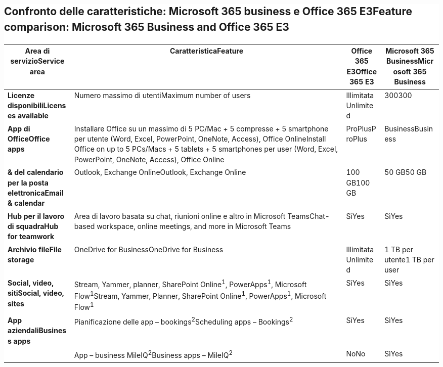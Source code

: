 ## <a name="feature-comparison-microsoft-365-business-and-office-365-e3"></a><span data-ttu-id="3d7e2-188">Confronto delle caratteristiche: Microsoft 365 business e Office 365 E3</span><span class="sxs-lookup"><span data-stu-id="3d7e2-188">Feature comparison: Microsoft 365 Business and Office 365 E3</span></span>

|<span data-ttu-id="3d7e2-189">**Area di servizio**</span><span class="sxs-lookup"><span data-stu-id="3d7e2-189">**Service area**</span></span>   | <span data-ttu-id="3d7e2-190">**Caratteristica**</span><span class="sxs-lookup"><span data-stu-id="3d7e2-190">**Feature**</span></span>  | <span data-ttu-id="3d7e2-191">**Office 365 E3**</span><span class="sxs-lookup"><span data-stu-id="3d7e2-191">**Office 365 E3**</span></span> | <span data-ttu-id="3d7e2-192">**Microsoft 365 Business**</span><span class="sxs-lookup"><span data-stu-id="3d7e2-192">**Microsoft 365 Business**</span></span> |
|---|---------------|-------------------|----------------------------|
|<span data-ttu-id="3d7e2-193">**Licenze disponibili**</span><span class="sxs-lookup"><span data-stu-id="3d7e2-193">**Licenses available**</span></span> | <span data-ttu-id="3d7e2-194">Numero massimo di utenti</span><span class="sxs-lookup"><span data-stu-id="3d7e2-194">Maximum number of users</span></span> | <span data-ttu-id="3d7e2-195">Illimitata</span><span class="sxs-lookup"><span data-stu-id="3d7e2-195">Unlimited</span></span> | <span data-ttu-id="3d7e2-196">300</span><span class="sxs-lookup"><span data-stu-id="3d7e2-196">300</span></span> |
|<span data-ttu-id="3d7e2-197">**App di Office**</span><span class="sxs-lookup"><span data-stu-id="3d7e2-197">**Office apps**</span></span> | <span data-ttu-id="3d7e2-198">Installare Office su un massimo di 5 PC/Mac + 5 compresse + 5 smartphone per utente (Word, Excel, PowerPoint, OneNote, Access), Office Online</span><span class="sxs-lookup"><span data-stu-id="3d7e2-198">Install Office on up to 5 PCs/Macs + 5 tablets + 5 smartphones per user (Word, Excel, PowerPoint, OneNote, Access), Office Online</span></span> | <span data-ttu-id="3d7e2-199">ProPlus</span><span class="sxs-lookup"><span data-stu-id="3d7e2-199">ProPlus</span></span> | <span data-ttu-id="3d7e2-200">Business</span><span class="sxs-lookup"><span data-stu-id="3d7e2-200">Business</span></span> |
|<span data-ttu-id="3d7e2-201">**& del calendario per la posta elettronica**</span><span class="sxs-lookup"><span data-stu-id="3d7e2-201">**Email & calendar**</span></span> | <span data-ttu-id="3d7e2-202">Outlook, Exchange Online</span><span class="sxs-lookup"><span data-stu-id="3d7e2-202">Outlook, Exchange Online</span></span> | <span data-ttu-id="3d7e2-203">100 GB</span><span class="sxs-lookup"><span data-stu-id="3d7e2-203">100 GB</span></span> | <span data-ttu-id="3d7e2-204">50 GB</span><span class="sxs-lookup"><span data-stu-id="3d7e2-204">50 GB</span></span> |
|<span data-ttu-id="3d7e2-205">**Hub per il lavoro di squadra**</span><span class="sxs-lookup"><span data-stu-id="3d7e2-205">**Hub for teamwork**</span></span> | <span data-ttu-id="3d7e2-206">Area di lavoro basata su chat, riunioni online e altro in Microsoft Teams</span><span class="sxs-lookup"><span data-stu-id="3d7e2-206">Chat-based workspace, online meetings, and more in Microsoft Teams</span></span> | <span data-ttu-id="3d7e2-207">Sì</span><span class="sxs-lookup"><span data-stu-id="3d7e2-207">Yes</span></span> | <span data-ttu-id="3d7e2-208">Sì</span><span class="sxs-lookup"><span data-stu-id="3d7e2-208">Yes</span></span> |
|<span data-ttu-id="3d7e2-209">**Archivio file**</span><span class="sxs-lookup"><span data-stu-id="3d7e2-209">**File storage**</span></span> | <span data-ttu-id="3d7e2-210">OneDrive for Business</span><span class="sxs-lookup"><span data-stu-id="3d7e2-210">OneDrive for Business</span></span> | <span data-ttu-id="3d7e2-211">Illimitata</span><span class="sxs-lookup"><span data-stu-id="3d7e2-211">Unlimited</span></span> | <span data-ttu-id="3d7e2-212">1 TB per utente</span><span class="sxs-lookup"><span data-stu-id="3d7e2-212">1 TB per user</span></span> |
|<span data-ttu-id="3d7e2-213">**Social, video, siti**</span><span class="sxs-lookup"><span data-stu-id="3d7e2-213">**Social, video, sites**</span></span> | <span data-ttu-id="3d7e2-214">Stream, Yammer, planner, SharePoint Online<sup>1</sup>, PowerApps<sup>1</sup>, Microsoft Flow<sup>1</sup></span><span class="sxs-lookup"><span data-stu-id="3d7e2-214">Stream, Yammer, Planner, SharePoint Online<sup>1</sup>, PowerApps<sup>1</sup>, Microsoft Flow<sup>1</sup></span></span> | <span data-ttu-id="3d7e2-215">Sì</span><span class="sxs-lookup"><span data-stu-id="3d7e2-215">Yes</span></span> | <span data-ttu-id="3d7e2-216">Sì</span><span class="sxs-lookup"><span data-stu-id="3d7e2-216">Yes</span></span> |
|<span data-ttu-id="3d7e2-217">**App aziendali**</span><span class="sxs-lookup"><span data-stu-id="3d7e2-217">**Business apps**</span></span> | <span data-ttu-id="3d7e2-218">Pianificazione delle app &ndash; bookings<sup>2</sup></span><span class="sxs-lookup"><span data-stu-id="3d7e2-218">Scheduling apps &ndash; Bookings<sup>2</sup></span></span> | <span data-ttu-id="3d7e2-219">Sì</span><span class="sxs-lookup"><span data-stu-id="3d7e2-219">Yes</span></span> | <span data-ttu-id="3d7e2-220">Sì</span><span class="sxs-lookup"><span data-stu-id="3d7e2-220">Yes</span></span> |
|   | <span data-ttu-id="3d7e2-221">App &ndash; business MileIQ<sup>2</sup></span><span class="sxs-lookup"><span data-stu-id="3d7e2-221">Business apps &ndash; MileIQ<sup>2</sup></span></span> | <span data-ttu-id="3d7e2-222">No</span><span class="sxs-lookup"><span data-stu-id="3d7e2-222">No</span></span> | <span data-ttu-id="3d7e2-223">Sì</span><span class="sxs-lookup"><span data-stu-id="3d7e2-223">Yes</span></span> |